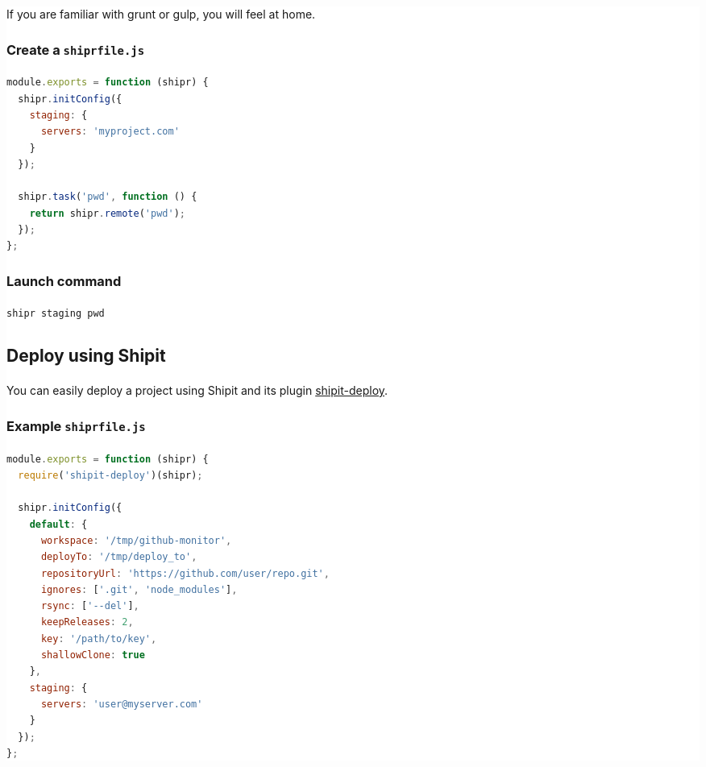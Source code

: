 If you are familiar with grunt or gulp, you will feel at home.

### Create a `shiprfile.js`

```js
module.exports = function (shipr) {
  shipr.initConfig({
    staging: {
      servers: 'myproject.com'
    }
  });

  shipr.task('pwd', function () {
    return shipr.remote('pwd');
  });
};
```

### Launch command

```
shipr staging pwd
```

## Deploy using Shipit

You can easily deploy a project using Shipit and its plugin [shipit-deploy](https://github.com/shipitjs/shipit-deploy).

### Example `shiprfile.js`

```js
module.exports = function (shipr) {
  require('shipit-deploy')(shipr);

  shipr.initConfig({
    default: {
      workspace: '/tmp/github-monitor',
      deployTo: '/tmp/deploy_to',
      repositoryUrl: 'https://github.com/user/repo.git',
      ignores: ['.git', 'node_modules'],
      rsync: ['--del'],
      keepReleases: 2,
      key: '/path/to/key',
      shallowClone: true
    },
    staging: {
      servers: 'user@myserver.com'
    }
  });
};
```
